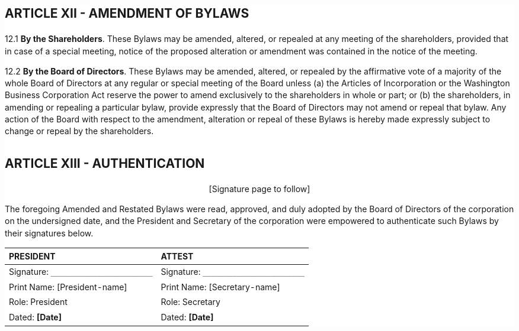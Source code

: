 ## ARTICLE XII - AMENDMENT OF BYLAWS

12.1 **By the Shareholders**. These Bylaws may be amended, altered, or repealed at any meeting of the shareholders, provided that in case of a special meeting, notice of the proposed alteration or amendment was contained in the notice of the meeting.

12.2 **By the Board of Directors**. These Bylaws may be amended, altered, or repealed by the affirmative vote of a majority of the whole Board of Directors at any regular or special meeting of the Board unless (a) the Articles of Incorporation or the Washington Business Corporation Act reserve the power to amend exclusively to the shareholders in whole or part; or (b) the shareholders, in amending or repealing a particular bylaw, provide expressly that the Board of Directors may not amend or repeal that bylaw. Any action of the Board with respect to the amendment, alteration or repeal of these Bylaws is hereby made expressly subject to change or repeal by the shareholders.

## ARTICLE XIII - AUTHENTICATION

<p align="center">[Signature page to follow]</p>

The foregoing Amended and Restated Bylaws were read, approved, and duly adopted by the Board of Directors of the corporation on the undersigned date, and the President and Secretary of the corporation were empowered to authenticate such Bylaws by their signatures below.

| **PRESIDENT**                         | **ATTEST**                            |
| :------------------------------------ | :------------------------------------ |
| Signature: `________________________` | Signature: `________________________` |
| Print Name: [President-name]          | Print Name: [Secretary-name]          |
| Role: President                       | Role: Secretary                       |
| Dated: **[Date]**                     | Dated: **[Date]**                     |
